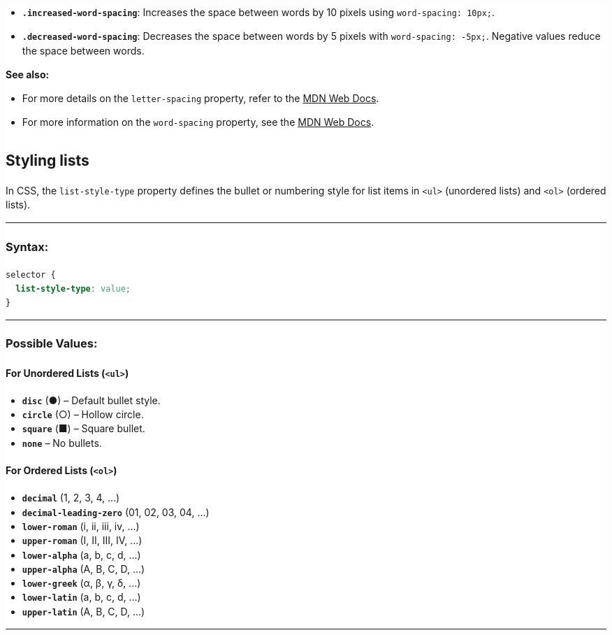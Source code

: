 - **`.increased-word-spacing`**: Increases the space between words by 10 pixels using `word-spacing: 10px;`.

- **`.decreased-word-spacing`**: Decreases the space between words by 5 pixels with `word-spacing: -5px;`. Negative values reduce the space between words.

**See also:**

- For more details on the `letter-spacing` property, refer to the [MDN Web Docs](https://developer.mozilla.org/en-US/docs/Web/CSS/letter-spacing).

- For more information on the `word-spacing` property, see the [MDN Web Docs](https://developer.mozilla.org/en-US/docs/Web/CSS/word-spacing).

<script async src="https://pagead2.googlesyndication.com/pagead/js/adsbygoogle.js?client=ca-pub-1602443888929206"
     crossorigin="anonymous"></script>
<ins class="adsbygoogle"
     style="display:block; text-align:center;"
     data-ad-layout="in-article"
     data-ad-format="fluid"
     data-ad-client="ca-pub-1602443888929206"
     data-ad-slot="6296238623"></ins>
<script>
     (adsbygoogle = window.adsbygoogle || []).push({});
</script>

## Styling lists

In CSS, the `list-style-type` property defines the bullet or numbering style for list items in `<ul>` (unordered lists) and `<ol>` (ordered lists).  

---

### **Syntax:**

```css
selector {
  list-style-type: value;
}
```

---

### **Possible Values:**
#### **For Unordered Lists (`<ul>`)**
- **`disc`** (●) – Default bullet style.
- **`circle`** (○) – Hollow circle.
- **`square`** (■) – Square bullet.
- **`none`** – No bullets.

#### **For Ordered Lists (`<ol>`)**
- **`decimal`** (1, 2, 3, 4, ...)
- **`decimal-leading-zero`** (01, 02, 03, 04, ...)
- **`lower-roman`** (i, ii, iii, iv, ...)
- **`upper-roman`** (I, II, III, IV, ...)
- **`lower-alpha`** (a, b, c, d, ...)
- **`upper-alpha`** (A, B, C, D, ...)
- **`lower-greek`** (α, β, γ, δ, ...)
- **`lower-latin`** (a, b, c, d, ...)
- **`upper-latin`** (A, B, C, D, ...)

---